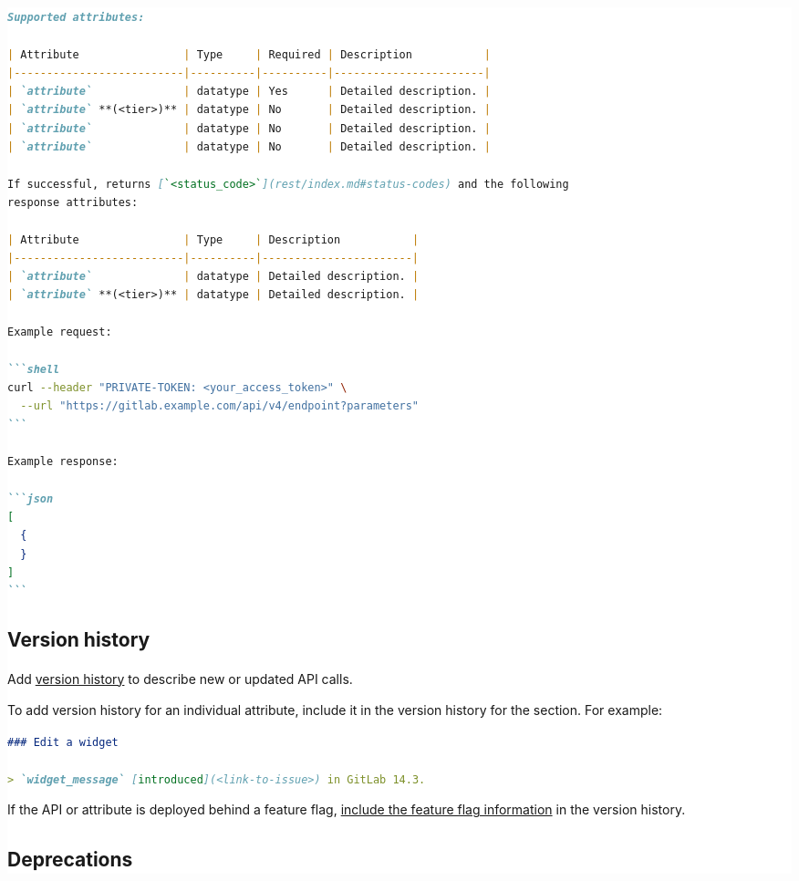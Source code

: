 ````markdown
Supported attributes:

| Attribute                | Type     | Required | Description           |
|--------------------------|----------|----------|-----------------------|
| `attribute`              | datatype | Yes      | Detailed description. |
| `attribute` **(<tier>)** | datatype | No       | Detailed description. |
| `attribute`              | datatype | No       | Detailed description. |
| `attribute`              | datatype | No       | Detailed description. |

If successful, returns [`<status_code>`](rest/index.md#status-codes) and the following
response attributes:

| Attribute                | Type     | Description           |
|--------------------------|----------|-----------------------|
| `attribute`              | datatype | Detailed description. |
| `attribute` **(<tier>)** | datatype | Detailed description. |

Example request:

```shell
curl --header "PRIVATE-TOKEN: <your_access_token>" \
  --url "https://gitlab.example.com/api/v4/endpoint?parameters"
```

Example response:

```json
[
  {
  }
]
```
````

## Version history

Add [version history](versions.md#documenting-version-specific-features)
to describe new or updated API calls.

To add version history for an individual attribute, include it in the version history
for the section. For example:

```markdown
### Edit a widget

> `widget_message` [introduced](<link-to-issue>) in GitLab 14.3.
```

If the API or attribute is deployed behind a feature flag,
[include the feature flag information](feature_flags.md) in the version history.

## Deprecations

